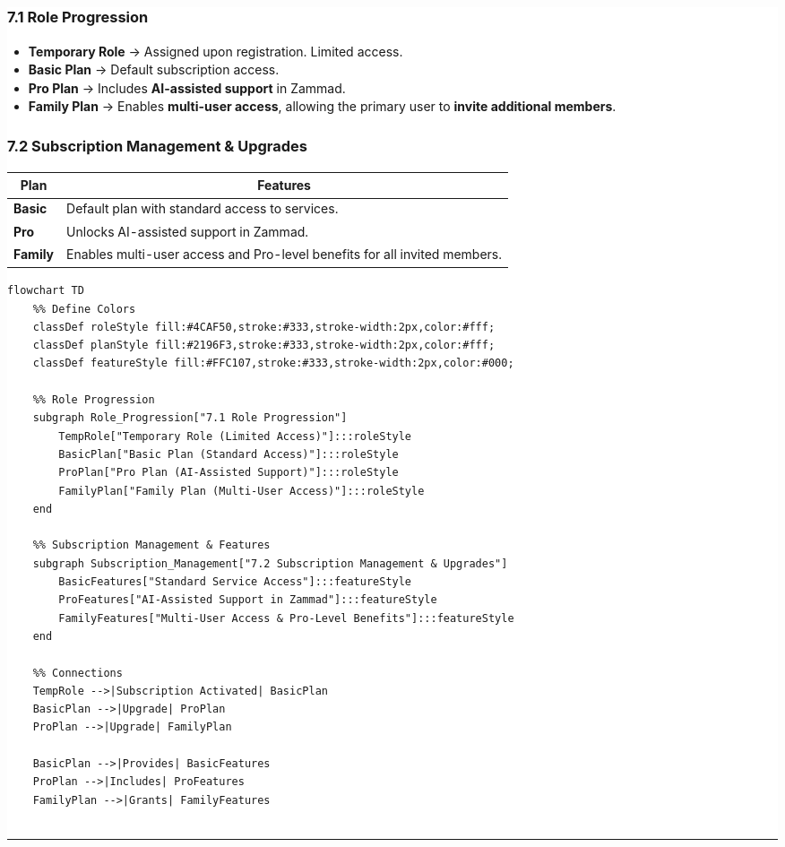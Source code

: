 ### **7.1 Role Progression**  
- **Temporary Role** → Assigned upon registration. Limited access.  
- **Basic Plan** → Default subscription access.  
- **Pro Plan** → Includes **AI-assisted support** in Zammad.  
- **Family Plan** → Enables **multi-user access**, allowing the primary user to **invite additional members**.  

### **7.2 Subscription Management & Upgrades**  
| **Plan** | **Features** |
|---------|-------------|
| **Basic** | Default plan with standard access to services. |
| **Pro** | Unlocks AI-assisted support in Zammad. |
| **Family** | Enables multi-user access and Pro-level benefits for all invited members. |

```mermaid
flowchart TD
    %% Define Colors
    classDef roleStyle fill:#4CAF50,stroke:#333,stroke-width:2px,color:#fff;
    classDef planStyle fill:#2196F3,stroke:#333,stroke-width:2px,color:#fff;
    classDef featureStyle fill:#FFC107,stroke:#333,stroke-width:2px,color:#000;

    %% Role Progression
    subgraph Role_Progression["7.1 Role Progression"]
        TempRole["Temporary Role (Limited Access)"]:::roleStyle
        BasicPlan["Basic Plan (Standard Access)"]:::roleStyle
        ProPlan["Pro Plan (AI-Assisted Support)"]:::roleStyle
        FamilyPlan["Family Plan (Multi-User Access)"]:::roleStyle
    end

    %% Subscription Management & Features
    subgraph Subscription_Management["7.2 Subscription Management & Upgrades"]
        BasicFeatures["Standard Service Access"]:::featureStyle
        ProFeatures["AI-Assisted Support in Zammad"]:::featureStyle
        FamilyFeatures["Multi-User Access & Pro-Level Benefits"]:::featureStyle
    end

    %% Connections
    TempRole -->|Subscription Activated| BasicPlan
    BasicPlan -->|Upgrade| ProPlan
    ProPlan -->|Upgrade| FamilyPlan

    BasicPlan -->|Provides| BasicFeatures
    ProPlan -->|Includes| ProFeatures
    FamilyPlan -->|Grants| FamilyFeatures


```
---
